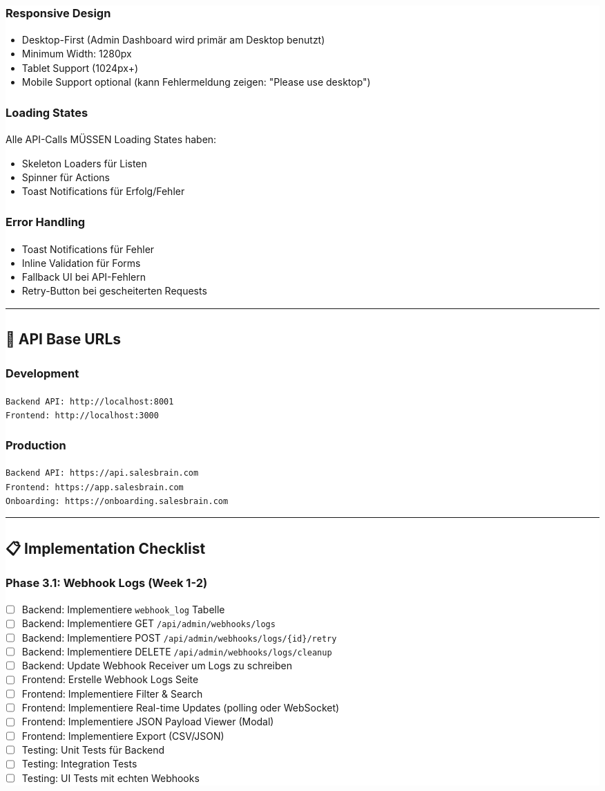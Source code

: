 ### Responsive Design

- Desktop-First (Admin Dashboard wird primär am Desktop benutzt)
- Minimum Width: 1280px
- Tablet Support (1024px+)
- Mobile Support optional (kann Fehlermeldung zeigen: "Please use desktop")

### Loading States

Alle API-Calls MÜSSEN Loading States haben:
- Skeleton Loaders für Listen
- Spinner für Actions
- Toast Notifications für Erfolg/Fehler

### Error Handling

- Toast Notifications für Fehler
- Inline Validation für Forms
- Fallback UI bei API-Fehlern
- Retry-Button bei gescheiterten Requests

---

## 🔗 API Base URLs

### Development
```
Backend API: http://localhost:8001
Frontend: http://localhost:3000
```

### Production
```
Backend API: https://api.salesbrain.com
Frontend: https://app.salesbrain.com
Onboarding: https://onboarding.salesbrain.com
```

---

## 📋 Implementation Checklist

### Phase 3.1: Webhook Logs (Week 1-2)

- [ ] Backend: Implementiere `webhook_log` Tabelle
- [ ] Backend: Implementiere GET `/api/admin/webhooks/logs`
- [ ] Backend: Implementiere POST `/api/admin/webhooks/logs/{id}/retry`
- [ ] Backend: Implementiere DELETE `/api/admin/webhooks/logs/cleanup`
- [ ] Backend: Update Webhook Receiver um Logs zu schreiben
- [ ] Frontend: Erstelle Webhook Logs Seite
- [ ] Frontend: Implementiere Filter & Search
- [ ] Frontend: Implementiere Real-time Updates (polling oder WebSocket)
- [ ] Frontend: Implementiere JSON Payload Viewer (Modal)
- [ ] Frontend: Implementiere Export (CSV/JSON)
- [ ] Testing: Unit Tests für Backend
- [ ] Testing: Integration Tests
- [ ] Testing: UI Tests mit echten Webhooks

